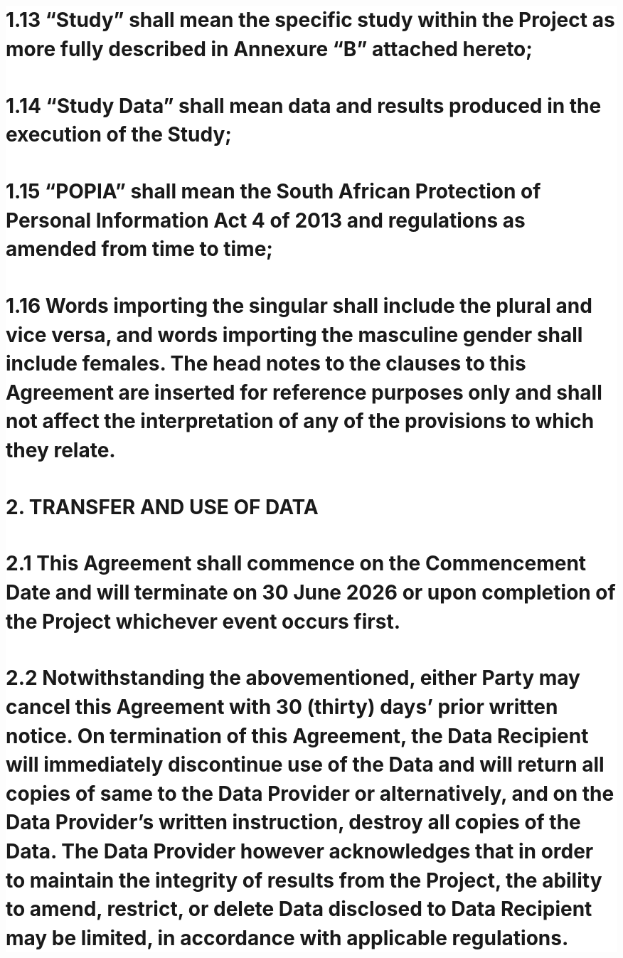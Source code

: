#  1.13	“Study” shall mean the specific study within the Project as more fully described in Annexure “B” attached hereto;

#  

#  1.14	“Study Data” shall mean data and results produced in the execution of the Study; 

#  

#  1.15	“POPIA” shall mean the South African Protection of Personal Information Act 4 of 2013 and regulations as amended from time to time;

#  

#  1.16	Words importing the singular shall include the plural and vice versa, and words importing the masculine gender shall include females. The head notes to the clauses to this Agreement are inserted for reference purposes only and shall not affect the interpretation of any of the provisions to which they relate.

#  

#  2.	TRANSFER AND USE OF DATA

#  

#  2.1	This Agreement shall commence on the Commencement Date and will terminate on                      30 June 2026 or upon completion of the Project whichever event occurs first.

#  

#  2.2	Notwithstanding the abovementioned, either Party may cancel this Agreement with 30 (thirty) days’ prior written notice.  On termination of this Agreement, the Data Recipient will immediately discontinue use of the Data and will return all copies of same to the Data Provider or alternatively, and on the Data Provider’s written instruction, destroy all copies of the Data. The Data Provider however acknowledges that in order to maintain the integrity of results from the Project, the ability to amend, restrict, or delete Data disclosed to Data Recipient may be limited, in accordance with applicable regulations.
